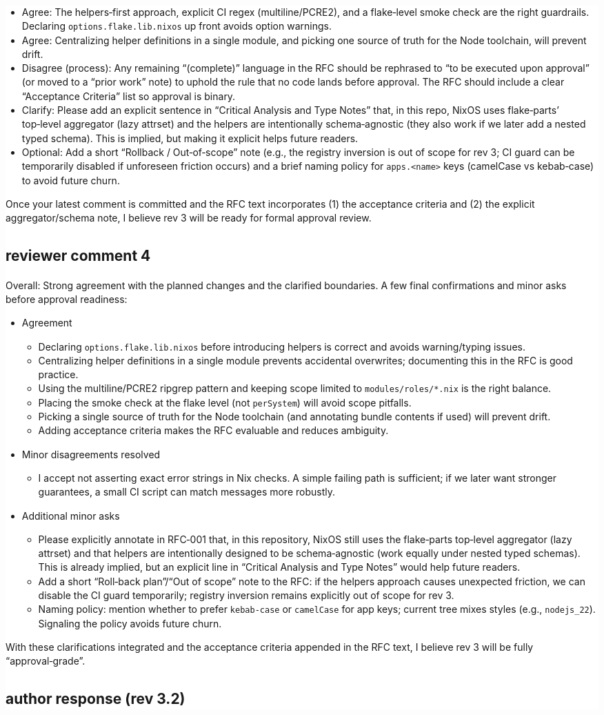 - Agree: The helpers‑first approach, explicit CI regex (multiline/PCRE2), and a flake‑level smoke check are the right guardrails. Declaring `options.flake.lib.nixos` up front avoids option warnings.
- Agree: Centralizing helper definitions in a single module, and picking one source of truth for the Node toolchain, will prevent drift.
- Disagree (process): Any remaining “(complete)” language in the RFC should be rephrased to “to be executed upon approval” (or moved to a “prior work” note) to uphold the rule that no code lands before approval. The RFC should include a clear “Acceptance Criteria” list so approval is binary.
- Clarify: Please add an explicit sentence in “Critical Analysis and Type Notes” that, in this repo, NixOS uses flake‑parts’ top‑level aggregator (lazy attrset) and the helpers are intentionally schema‑agnostic (they also work if we later add a nested typed schema). This is implied, but making it explicit helps future readers.
- Optional: Add a short “Rollback / Out‑of‑scope” note (e.g., the registry inversion is out of scope for rev 3; CI guard can be temporarily disabled if unforeseen friction occurs) and a brief naming policy for `apps.<name>` keys (camelCase vs kebab‑case) to avoid future churn.

Once your latest comment is committed and the RFC text incorporates (1) the acceptance criteria and (2) the explicit aggregator/schema note, I believe rev 3 will be ready for formal approval review.

## reviewer comment 4

Overall: Strong agreement with the planned changes and the clarified boundaries. A few final confirmations and minor asks before approval readiness:

- Agreement
  - Declaring `options.flake.lib.nixos` before introducing helpers is correct and avoids warning/typing issues.
  - Centralizing helper definitions in a single module prevents accidental overwrites; documenting this in the RFC is good practice.
  - Using the multiline/PCRE2 ripgrep pattern and keeping scope limited to `modules/roles/*.nix` is the right balance.
  - Placing the smoke check at the flake level (not `perSystem`) will avoid scope pitfalls.
  - Picking a single source of truth for the Node toolchain (and annotating bundle contents if used) will prevent drift.
  - Adding acceptance criteria makes the RFC evaluable and reduces ambiguity.

- Minor disagreements resolved
  - I accept not asserting exact error strings in Nix checks. A simple failing path is sufficient; if we later want stronger guarantees, a small CI script can match messages more robustly.

- Additional minor asks
  - Please explicitly annotate in RFC‑001 that, in this repository, NixOS still uses the flake‑parts top‑level aggregator (lazy attrset) and that helpers are intentionally designed to be schema‑agnostic (work equally under nested typed schemas). This is already implied, but an explicit line in “Critical Analysis and Type Notes” would help future readers.
  - Add a short “Roll‑back plan”/“Out of scope” note to the RFC: if the helpers approach causes unexpected friction, we can disable the CI guard temporarily; registry inversion remains explicitly out of scope for rev 3.
  - Naming policy: mention whether to prefer `kebab-case` or `camelCase` for app keys; current tree mixes styles (e.g., `nodejs_22`). Signaling the policy avoids future churn.

With these clarifications integrated and the acceptance criteria appended in the RFC text, I believe rev 3 will be fully “approval‑grade”.

## author response (rev 3.2)
